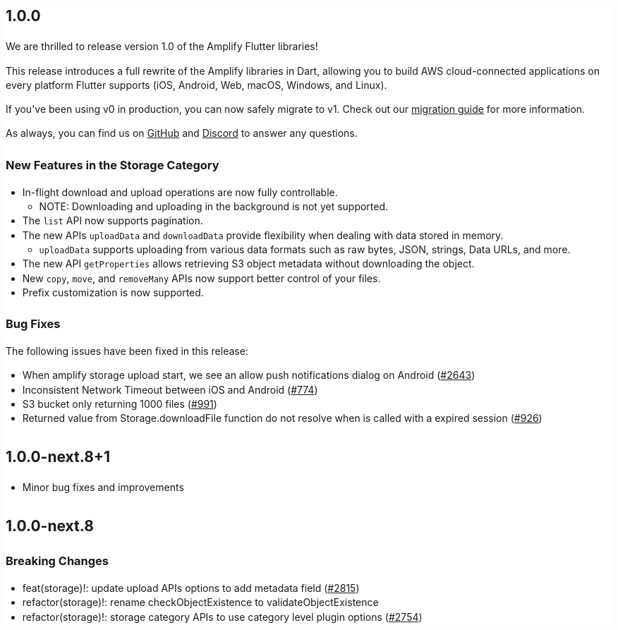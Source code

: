 ## 1.0.0

We are thrilled to release version 1.0 of the Amplify Flutter libraries!

This release introduces a full rewrite of the Amplify libraries in Dart, allowing you to build AWS cloud-connected
applications on every platform Flutter supports (iOS, Android, Web, macOS, Windows, and Linux).

If you've been using v0 in production, you can now safely migrate to v1. Check out our 
[migration guide](https://docs.amplify.aws/lib/project-setup/upgrade-guide/q/platform/flutter/) for 
more information.

As always, you can find us on [GitHub](https://github.com/aws-amplify/amplify-flutter/) and 
[Discord](https://discord.gg/jWVbPfC) to answer any questions.

### New Features in the Storage Category

* In-flight download and upload operations are now fully controllable.
    * NOTE: Downloading and uploading in the background is not yet supported.
* The `list` API now supports pagination.
* The new APIs `uploadData` and `downloadData` provide flexibility when dealing with data stored in memory.
    * `uploadData` supports uploading from various data formats such as raw bytes, JSON, strings, Data URLs, and more.
* The new API `getProperties` allows retrieving S3 object metadata without downloading the object. 
* New `copy`, `move`, and `removeMany` APIs now support better control of your files.
* Prefix customization is now supported.

### Bug Fixes

The following issues have been fixed in this release:

- When amplify storage upload start, we see an allow push notifications dialog on Android ([#2643](https://github.com/aws-amplify/amplify-flutter/issues/2643))
- Inconsistent Network Timeout between iOS and Android ([#774](https://github.com/aws-amplify/amplify-flutter/issues/774))
- S3 bucket only returning 1000 files ([#991](https://github.com/aws-amplify/amplify-flutter/issues/991))
- Returned value from Storage.downloadFile function do not resolve when is called with a expired session ([#926](https://github.com/aws-amplify/amplify-flutter/issues/926))

## 1.0.0-next.8+1

- Minor bug fixes and improvements

## 1.0.0-next.8

### Breaking Changes
- feat(storage)!: update upload APIs options to add metadata field ([#2815](https://github.com/aws-amplify/amplify-flutter/pull/2815))
- refactor(storage)!: rename checkObjectExistence to validateObjectExistence
- refactor(storage)!: storage category APIs to use category level plugin options ([#2754](https://github.com/aws-amplify/amplify-flutter/pull/2754))
